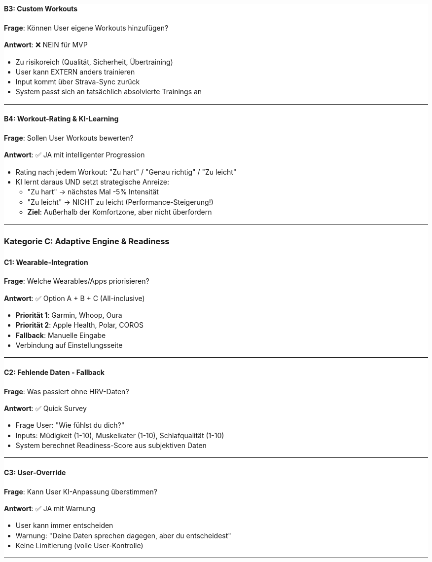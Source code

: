 
#### B3: Custom Workouts
**Frage**: Können User eigene Workouts hinzufügen?

**Antwort**: ❌ NEIN für MVP
- Zu risikoreich (Qualität, Sicherheit, Übertraining)
- User kann EXTERN anders trainieren
- Input kommt über Strava-Sync zurück
- System passt sich an tatsächlich absolvierte Trainings an

---

#### B4: Workout-Rating & KI-Learning
**Frage**: Sollen User Workouts bewerten?

**Antwort**: ✅ JA mit intelligenter Progression
- Rating nach jedem Workout: "Zu hart" / "Genau richtig" / "Zu leicht"
- KI lernt daraus UND setzt strategische Anreize:
  - "Zu hart" → nächstes Mal -5% Intensität
  - "Zu leicht" → NICHT zu leicht (Performance-Steigerung!)
  - **Ziel**: Außerhalb der Komfortzone, aber nicht überfordern

---

### Kategorie C: Adaptive Engine & Readiness

#### C1: Wearable-Integration
**Frage**: Welche Wearables/Apps priorisieren?

**Antwort**: ✅ Option A + B + C (All-inclusive)
- **Priorität 1**: Garmin, Whoop, Oura
- **Priorität 2**: Apple Health, Polar, COROS
- **Fallback**: Manuelle Eingabe
- Verbindung auf Einstellungsseite

---

#### C2: Fehlende Daten - Fallback
**Frage**: Was passiert ohne HRV-Daten?

**Antwort**: ✅ Quick Survey
- Frage User: "Wie fühlst du dich?"
- Inputs: Müdigkeit (1-10), Muskelkater (1-10), Schlafqualität (1-10)
- System berechnet Readiness-Score aus subjektiven Daten

---

#### C3: User-Override
**Frage**: Kann User KI-Anpassung überstimmen?

**Antwort**: ✅ JA mit Warnung
- User kann immer entscheiden
- Warnung: "Deine Daten sprechen dagegen, aber du entscheidest"
- Keine Limitierung (volle User-Kontrolle)

---